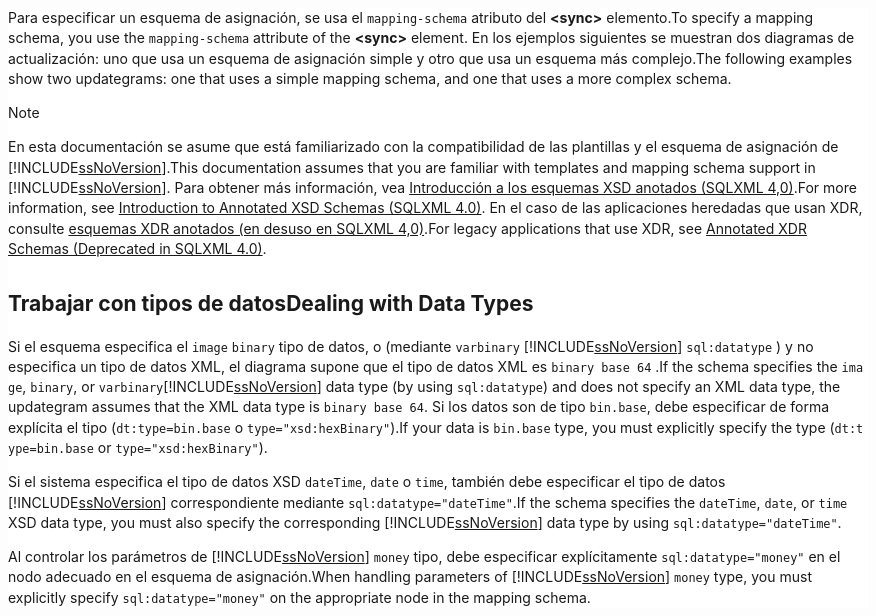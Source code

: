  <span data-ttu-id="86b3f-106">Para especificar un esquema de asignación, se usa el `mapping-schema` atributo del **\<sync>** elemento.</span><span class="sxs-lookup"><span data-stu-id="86b3f-106">To specify a mapping schema, you use the `mapping-schema` attribute of the **\<sync>** element.</span></span> <span data-ttu-id="86b3f-107">En los ejemplos siguientes se muestran dos diagramas de actualización: uno que usa un esquema de asignación simple y otro que usa un esquema más complejo.</span><span class="sxs-lookup"><span data-stu-id="86b3f-107">The following examples show two updategrams: one that uses a simple mapping schema, and one that uses a more complex schema.</span></span>  
  
> [!NOTE]  
>  <span data-ttu-id="86b3f-108">En esta documentación se asume que está familiarizado con la compatibilidad de las plantillas y el esquema de asignación de [!INCLUDE[ssNoVersion](../../../includes/ssnoversion-md.md)].</span><span class="sxs-lookup"><span data-stu-id="86b3f-108">This documentation assumes that you are familiar with templates and mapping schema support in [!INCLUDE[ssNoVersion](../../../includes/ssnoversion-md.md)].</span></span> <span data-ttu-id="86b3f-109">Para obtener más información, vea [Introducción a los esquemas XSD anotados &#40;SQLXML 4,0&#41;](../../sqlxml/annotated-xsd-schemas/introduction-to-annotated-xsd-schemas-sqlxml-4-0.md).</span><span class="sxs-lookup"><span data-stu-id="86b3f-109">For more information, see [Introduction to Annotated XSD Schemas &#40;SQLXML 4.0&#41;](../../sqlxml/annotated-xsd-schemas/introduction-to-annotated-xsd-schemas-sqlxml-4-0.md).</span></span> <span data-ttu-id="86b3f-110">En el caso de las aplicaciones heredadas que usan XDR, consulte [esquemas XDR anotados &#40;en desuso en SQLXML 4,0&#41;](../../sqlxml/annotated-xsd-schemas/annotated-xdr-schemas-deprecated-in-sqlxml-4-0.md).</span><span class="sxs-lookup"><span data-stu-id="86b3f-110">For legacy applications that use XDR, see [Annotated XDR Schemas &#40;Deprecated in SQLXML 4.0&#41;](../../sqlxml/annotated-xsd-schemas/annotated-xdr-schemas-deprecated-in-sqlxml-4-0.md).</span></span>  
  
## <a name="dealing-with-data-types"></a><span data-ttu-id="86b3f-111">Trabajar con tipos de datos</span><span class="sxs-lookup"><span data-stu-id="86b3f-111">Dealing with Data Types</span></span>  
 <span data-ttu-id="86b3f-112">Si el esquema especifica el `image` `binary` tipo de datos, o (mediante `varbinary` [!INCLUDE[ssNoVersion](../../../includes/ssnoversion-md.md)] `sql:datatype` ) y no especifica un tipo de datos XML, el diagrama supone que el tipo de datos XML es `binary base 64` .</span><span class="sxs-lookup"><span data-stu-id="86b3f-112">If the schema specifies the `image`, `binary`, or `varbinary`[!INCLUDE[ssNoVersion](../../../includes/ssnoversion-md.md)] data type (by using `sql:datatype`) and does not specify an XML data type, the updategram assumes that the XML data type is `binary base 64`.</span></span> <span data-ttu-id="86b3f-113">Si los datos son de tipo `bin.base`, debe especificar de forma explícita el tipo (`dt:type=bin.base` o `type="xsd:hexBinary"`).</span><span class="sxs-lookup"><span data-stu-id="86b3f-113">If your data is `bin.base` type, you must explicitly specify the type (`dt:type=bin.base` or `type="xsd:hexBinary"`).</span></span>  
  
 <span data-ttu-id="86b3f-114">Si el sistema especifica el tipo de datos XSD `dateTime`, `date` o `time`, también debe especificar el tipo de datos [!INCLUDE[ssNoVersion](../../../includes/ssnoversion-md.md)] correspondiente mediante `sql:datatype="dateTime"`.</span><span class="sxs-lookup"><span data-stu-id="86b3f-114">If the schema specifies the `dateTime`, `date`, or `time` XSD data type, you must also specify the corresponding [!INCLUDE[ssNoVersion](../../../includes/ssnoversion-md.md)] data type by using `sql:datatype="dateTime"`.</span></span>  
  
 <span data-ttu-id="86b3f-115">Al controlar los parámetros de [!INCLUDE[ssNoVersion](../../../includes/ssnoversion-md.md)] `money` tipo, debe especificar explícitamente `sql:datatype="money"` en el nodo adecuado en el esquema de asignación.</span><span class="sxs-lookup"><span data-stu-id="86b3f-115">When handling parameters of [!INCLUDE[ssNoVersion](../../../includes/ssnoversion-md.md)] `money` type, you must explicitly specify `sql:datatype="money"` on the appropriate node in the mapping schema.</span></span>  
  
